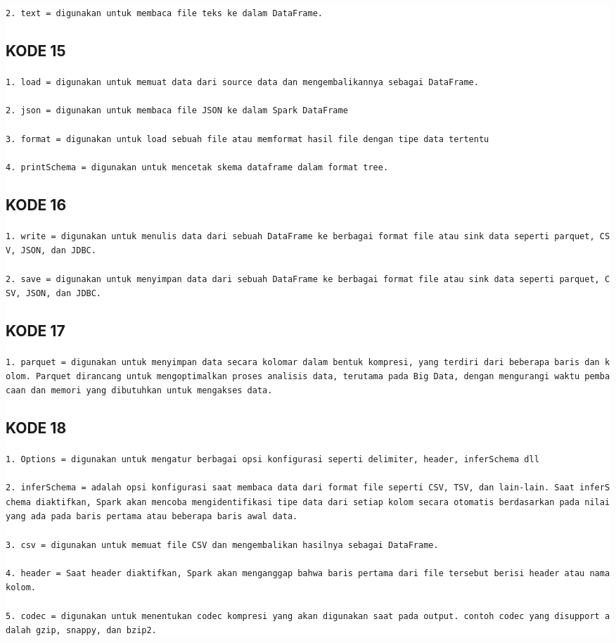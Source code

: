     2. text = digunakan untuk membaca file teks ke dalam DataFrame.

## KODE 15
    1. load = digunakan untuk memuat data dari source data dan mengembalikannya sebagai DataFrame.

    2. json = digunakan untuk membaca file JSON ke dalam Spark DataFrame

    3. format = digunakan untuk load sebuah file atau memformat hasil file dengan tipe data tertentu

    4. printSchema = digunakan untuk mencetak skema dataframe dalam format tree.

## KODE 16
    1. write = digunakan untuk menulis data dari sebuah DataFrame ke berbagai format file atau sink data seperti parquet, CSV, JSON, dan JDBC.

    2. save = digunakan untuk menyimpan data dari sebuah DataFrame ke berbagai format file atau sink data seperti parquet, CSV, JSON, dan JDBC.

## KODE 17
    1. parquet = digunakan untuk menyimpan data secara kolomar dalam bentuk kompresi, yang terdiri dari beberapa baris dan kolom. Parquet dirancang untuk mengoptimalkan proses analisis data, terutama pada Big Data, dengan mengurangi waktu pembacaan dan memori yang dibutuhkan untuk mengakses data.

## KODE 18
    1. Options = digunakan untuk mengatur berbagai opsi konfigurasi seperti delimiter, header, inferSchema dll

    2. inferSchema = adalah opsi konfigurasi saat membaca data dari format file seperti CSV, TSV, dan lain-lain. Saat inferSchema diaktifkan, Spark akan mencoba mengidentifikasi tipe data dari setiap kolom secara otomatis berdasarkan pada nilai yang ada pada baris pertama atau beberapa baris awal data.

    3. csv = digunakan untuk memuat file CSV dan mengembalikan hasilnya sebagai DataFrame.

    4. header = Saat header diaktifkan, Spark akan menganggap bahwa baris pertama dari file tersebut berisi header atau nama kolom.

    5. codec = digunakan untuk menentukan codec kompresi yang akan digunakan saat pada output. contoh codec yang disupport adalah gzip, snappy, dan bzip2.


